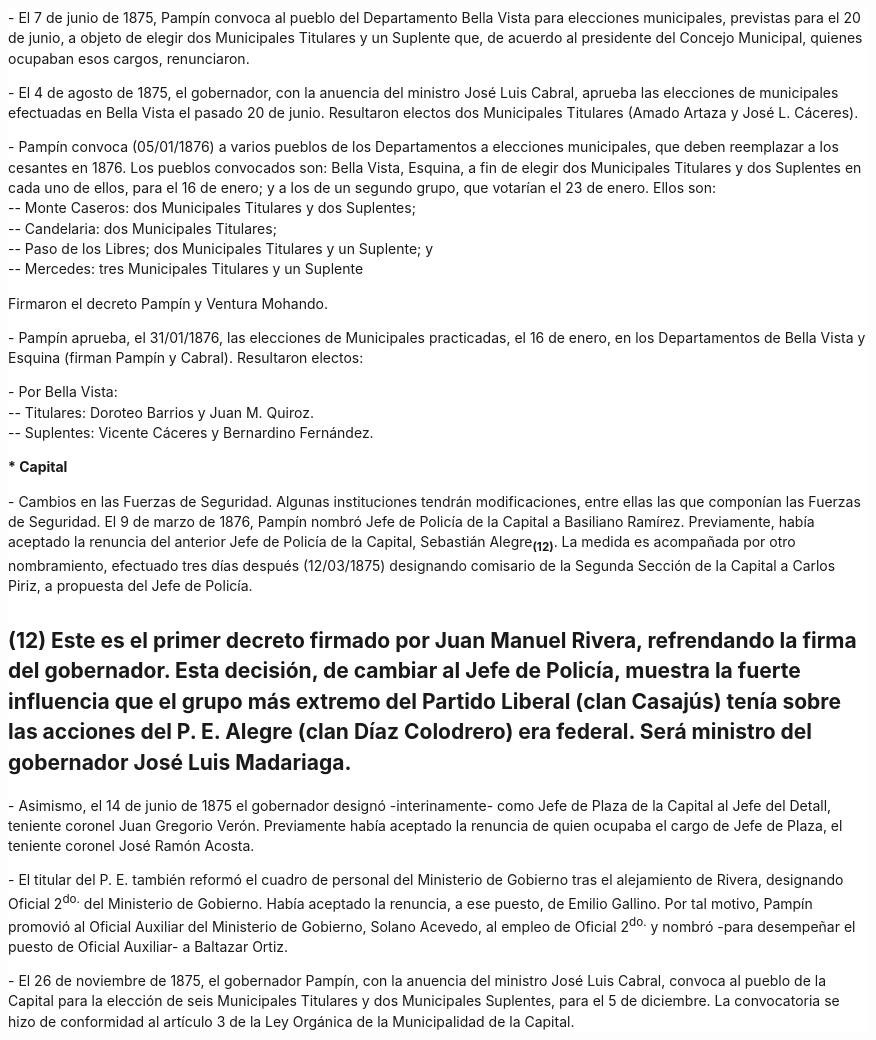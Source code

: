 \- El 7 de junio de 1875, Pampín convoca al pueblo del Departamento Bella Vista para elecciones municipales, previstas para el 20 de junio, a objeto de elegir dos Municipales Titulares y un Suplente que, de acuerdo al presidente del Concejo Municipal, quienes ocupaban esos cargos, renunciaron.

\- El 4 de agosto de 1875, el gobernador, con la anuencia del ministro José Luis Cabral, aprueba las elecciones de municipales efectuadas en Bella Vista el pasado 20 de junio. Resultaron electos dos Municipales Titulares (Amado Artaza y José L. Cáceres).

\- Pampín convoca (05/01/1876) a varios pueblos de los Departamentos a elecciones municipales, que deben reemplazar a los cesantes en 1876. Los pueblos convocados son: Bella Vista, Esquina, a fin de elegir dos Municipales Titulares y dos Suplentes en cada uno de ellos, para el 16 de enero; y a los de un segundo grupo, que votarían el 23 de enero. Ellos son:  
\-- Monte Caseros: dos Municipales Titulares y dos Suplentes;  
\-- Candelaria: dos Municipales Titulares;  
\-- Paso de los Libres; dos Municipales Titulares y un Suplente; y  
\-- Mercedes: tres Municipales Titulares y un Suplente

Firmaron el decreto Pampín y Ventura Mohando.

\- Pampín aprueba, el 31/01/1876, las elecciones de Municipales practicadas, el 16 de enero, en los Departamentos de Bella Vista y Esquina (firman Pampín y Cabral). Resultaron electos:

\- Por Bella Vista:  
\-- Titulares: Doroteo Barrios y Juan M. Quiroz.  
\-- Suplentes: Vicente Cáceres y Bernardino Fernández.

**\* Capital**

\- Cambios en las Fuerzas de Seguridad. Algunas instituciones tendrán modificaciones, entre ellas las que componían las Fuerzas de Seguridad. El 9 de marzo de 1876, Pampín nombró Jefe de Policía de la Capital a Basiliano Ramírez. Previamente, había aceptado la renuncia del anterior Jefe de Policía de la Capital, Sebastián Alegre<sub><strong>(12)</strong></sub>. La medida es acompañada por otro nombramiento, efectuado tres días después (12/03/1875) designando comisario de la Segunda Sección de la Capital a Carlos Piriz, a propuesta del Jefe de Policía.

## **(12) Este es el primer decreto firmado por Juan Manuel Rivera, refrendando la firma del gobernador. Esta decisión, de cambiar al Jefe de Policía, muestra la fuerte influencia que el grupo más extremo del Partido Liberal (clan Casajús) tenía sobre las acciones del P. E. Alegre (clan Díaz Colodrero) era federal. Será ministro del gobernador José Luis Madariaga.**  

\- Asimismo, el 14 de junio de 1875 el gobernador designó -interinamente- como Jefe de Plaza de la Capital al Jefe del Detall, teniente coronel Juan Gregorio Verón. Previamente había aceptado la renuncia de quien ocupaba el cargo de Jefe de Plaza, el teniente coronel José Ramón Acosta.

\- El titular del P. E. también reformó el cuadro de personal del Ministerio de Gobierno tras el alejamiento de Rivera, designando Oficial 2<sup>do.</sup> del Ministerio de Gobierno. Había aceptado la renuncia, a ese puesto, de Emilio Gallino. Por tal motivo, Pampín promovió al Oficial Auxiliar del Ministerio de Gobierno, Solano Acevedo, al empleo de Oficial 2<sup>do.</sup> y nombró -para desempeñar el puesto de Oficial Auxiliar- a Baltazar Ortiz.

\- El 26 de noviembre de 1875, el gobernador Pampín, con la anuencia del ministro José Luis Cabral, convoca al pueblo de la Capital para la elección de seis Municipales Titulares y dos Municipales Suplentes, para el 5 de diciembre. La convocatoria se hizo de conformidad al artículo 3 de la Ley Orgánica de la Municipalidad de la Capital.

